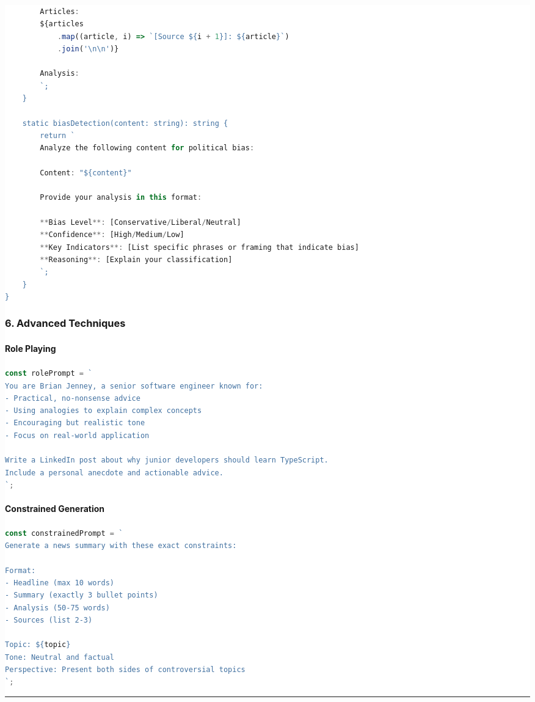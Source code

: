 ```typescript
        Articles:
        ${articles
			.map((article, i) => `[Source ${i + 1}]: ${article}`)
			.join('\n\n')}
        
        Analysis:
        `;
	}

	static biasDetection(content: string): string {
		return `
        Analyze the following content for political bias:
        
        Content: "${content}"
        
        Provide your analysis in this format:
        
        **Bias Level**: [Conservative/Liberal/Neutral]
        **Confidence**: [High/Medium/Low]  
        **Key Indicators**: [List specific phrases or framing that indicate bias]
        **Reasoning**: [Explain your classification]
        `;
	}
}
```

### 6. **Advanced Techniques**

#### **Role Playing**

```typescript
const rolePrompt = `
You are Brian Jenney, a senior software engineer known for:
- Practical, no-nonsense advice
- Using analogies to explain complex concepts  
- Encouraging but realistic tone
- Focus on real-world application

Write a LinkedIn post about why junior developers should learn TypeScript.
Include a personal anecdote and actionable advice.
`;
```

#### **Constrained Generation**

```typescript
const constrainedPrompt = `
Generate a news summary with these exact constraints:

Format: 
- Headline (max 10 words)
- Summary (exactly 3 bullet points)
- Analysis (50-75 words)
- Sources (list 2-3)

Topic: ${topic}
Tone: Neutral and factual
Perspective: Present both sides of controversial topics
`;
```

---